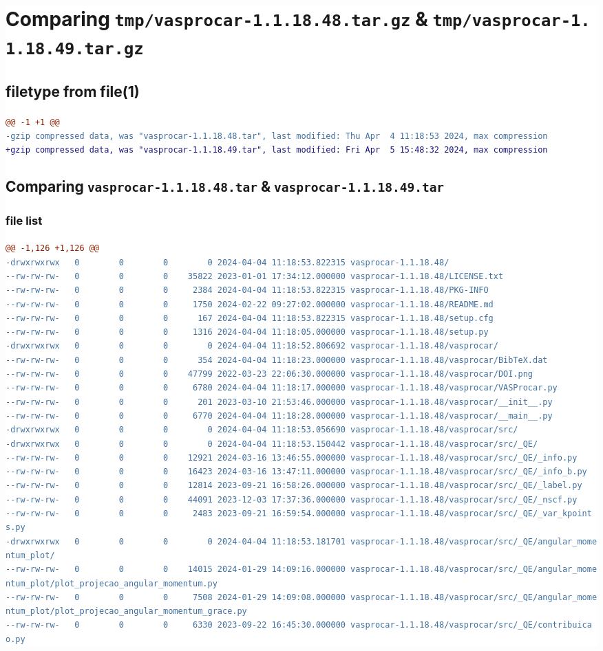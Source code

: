 # Comparing `tmp/vasprocar-1.1.18.48.tar.gz` & `tmp/vasprocar-1.1.18.49.tar.gz`

## filetype from file(1)

```diff
@@ -1 +1 @@
-gzip compressed data, was "vasprocar-1.1.18.48.tar", last modified: Thu Apr  4 11:18:53 2024, max compression
+gzip compressed data, was "vasprocar-1.1.18.49.tar", last modified: Fri Apr  5 15:48:32 2024, max compression
```

## Comparing `vasprocar-1.1.18.48.tar` & `vasprocar-1.1.18.49.tar`

### file list

```diff
@@ -1,126 +1,126 @@
-drwxrwxrwx   0        0        0        0 2024-04-04 11:18:53.822315 vasprocar-1.1.18.48/
--rw-rw-rw-   0        0        0    35822 2023-01-01 17:34:12.000000 vasprocar-1.1.18.48/LICENSE.txt
--rw-rw-rw-   0        0        0     2384 2024-04-04 11:18:53.822315 vasprocar-1.1.18.48/PKG-INFO
--rw-rw-rw-   0        0        0     1750 2024-02-22 09:27:02.000000 vasprocar-1.1.18.48/README.md
--rw-rw-rw-   0        0        0      167 2024-04-04 11:18:53.822315 vasprocar-1.1.18.48/setup.cfg
--rw-rw-rw-   0        0        0     1316 2024-04-04 11:18:05.000000 vasprocar-1.1.18.48/setup.py
-drwxrwxrwx   0        0        0        0 2024-04-04 11:18:52.806692 vasprocar-1.1.18.48/vasprocar/
--rw-rw-rw-   0        0        0      354 2024-04-04 11:18:23.000000 vasprocar-1.1.18.48/vasprocar/BibTeX.dat
--rw-rw-rw-   0        0        0    47799 2022-03-23 22:06:30.000000 vasprocar-1.1.18.48/vasprocar/DOI.png
--rw-rw-rw-   0        0        0     6780 2024-04-04 11:18:17.000000 vasprocar-1.1.18.48/vasprocar/VASProcar.py
--rw-rw-rw-   0        0        0      201 2023-03-10 21:53:46.000000 vasprocar-1.1.18.48/vasprocar/__init__.py
--rw-rw-rw-   0        0        0     6770 2024-04-04 11:18:28.000000 vasprocar-1.1.18.48/vasprocar/__main__.py
-drwxrwxrwx   0        0        0        0 2024-04-04 11:18:53.056690 vasprocar-1.1.18.48/vasprocar/src/
-drwxrwxrwx   0        0        0        0 2024-04-04 11:18:53.150442 vasprocar-1.1.18.48/vasprocar/src/_QE/
--rw-rw-rw-   0        0        0    12921 2024-03-16 13:46:55.000000 vasprocar-1.1.18.48/vasprocar/src/_QE/_info.py
--rw-rw-rw-   0        0        0    16423 2024-03-16 13:47:11.000000 vasprocar-1.1.18.48/vasprocar/src/_QE/_info_b.py
--rw-rw-rw-   0        0        0    12814 2023-09-21 16:58:26.000000 vasprocar-1.1.18.48/vasprocar/src/_QE/_label.py
--rw-rw-rw-   0        0        0    44091 2023-12-03 17:37:36.000000 vasprocar-1.1.18.48/vasprocar/src/_QE/_nscf.py
--rw-rw-rw-   0        0        0     2483 2023-09-21 16:59:54.000000 vasprocar-1.1.18.48/vasprocar/src/_QE/_var_kpoints.py
-drwxrwxrwx   0        0        0        0 2024-04-04 11:18:53.181701 vasprocar-1.1.18.48/vasprocar/src/_QE/angular_momentum_plot/
--rw-rw-rw-   0        0        0    14015 2024-01-29 14:09:16.000000 vasprocar-1.1.18.48/vasprocar/src/_QE/angular_momentum_plot/plot_projecao_angular_momentum.py
--rw-rw-rw-   0        0        0     7508 2024-01-29 14:09:08.000000 vasprocar-1.1.18.48/vasprocar/src/_QE/angular_momentum_plot/plot_projecao_angular_momentum_grace.py
--rw-rw-rw-   0        0        0     6330 2023-09-22 16:45:30.000000 vasprocar-1.1.18.48/vasprocar/src/_QE/contribuicao.py
```